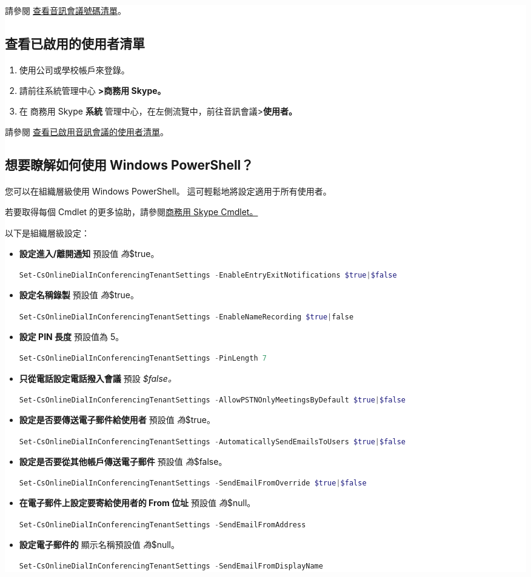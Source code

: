 請參閱 [查看音訊會議號碼清單](see-a-list-of-audio-conferencing-numbers.md)。

## <a name="see-a-list-of-users-that-are-enabled"></a>查看已啟用的使用者清單

1. 使用公司或學校帳戶來登錄。

2. 請前往系統管理中心 **>商務用 Skype。**

3. 在 商務用 Skype **系統** 管理中心，在左側流覽中，前往音訊會議>**使用者。**

請參閱 [查看已啟用音訊會議的使用者清單](see-a-list-of-users-that-are-enabled-for-audio-conferencing.md)。

## <a name="want-to-know-how-to-manage-with-windows-powershell"></a>想要瞭解如何使用 Windows PowerShell？

您可以在組織層級使用 Windows PowerShell。 這可輕鬆地將設定適用于所有使用者。

若要取得每個 Cmdlet 的更多協助，請參閱[商務用 Skype Cmdlet。](/previous-versions//mt228132(v=technet.10))

以下是組織層級設定：

- **設定進入/離開通知** 預設值 _為_$true。
  ```PowerShell
  Set-CsOnlineDialInConferencingTenantSettings -EnableEntryExitNotifications $true|$false
  ```

- **設定名稱錄製** 預設值 _為_$true。
  ```PowerShell
  Set-CsOnlineDialInConferencingTenantSettings -EnableNameRecording $true|false
  ```

- **設定 PIN 長度** 預設值為 5。
  ```PowerShell
  Set-CsOnlineDialInConferencingTenantSettings -PinLength 7
  ```

- **只從電話設定電話撥入會議** 預設 _$false。_
  ```PowerShell
  Set-CsOnlineDialInConferencingTenantSettings -AllowPSTNOnlyMeetingsByDefault $true|$false
  ```

- **設定是否要傳送電子郵件給使用者** 預設值 _為_$true。
  ```PowerShell
  Set-CsOnlineDialInConferencingTenantSettings -AutomaticallySendEmailsToUsers $true|$false
  ```

- **設定是否要從其他帳戶傳送電子郵件** 預設值  _為_$false。
  ```PowerShell
  Set-CsOnlineDialInConferencingTenantSettings -SendEmailFromOverride $true|$false
  ```

- **在電子郵件上設定要寄給使用者的 From 位址** 預設值 _為_$null。
  ```PowerShell
  Set-CsOnlineDialInConferencingTenantSettings -SendEmailFromAddress
  ```

- **設定電子郵件的** 顯示名稱預設值  _為_$null。
  ```PowerShell
  Set-CsOnlineDialInConferencingTenantSettings -SendEmailFromDisplayName
  ```
